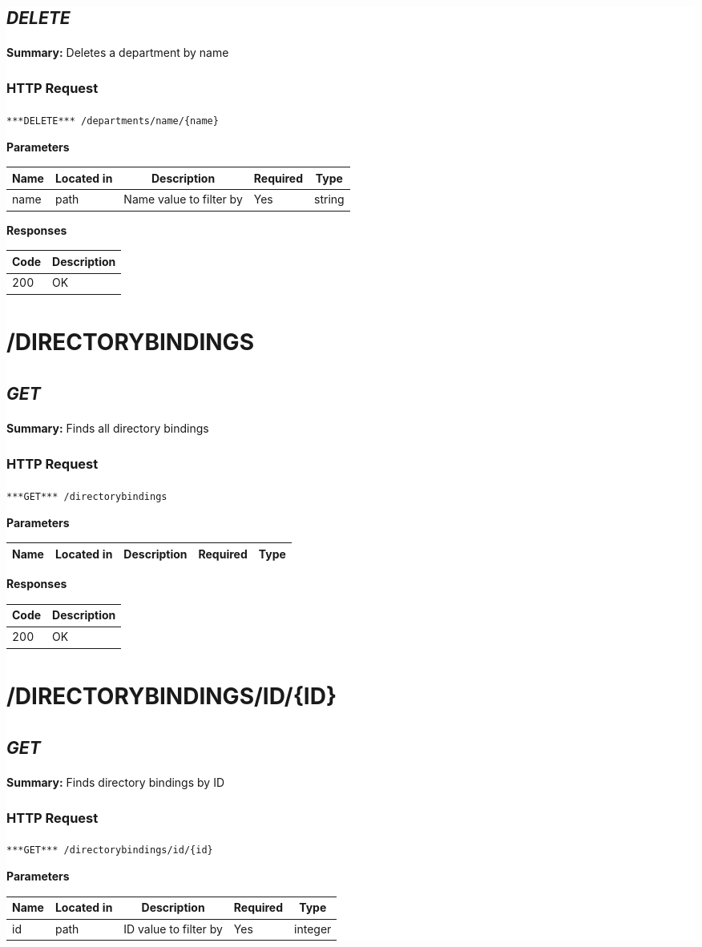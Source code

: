 ## ***DELETE*** 

**Summary:** Deletes a department by name

### HTTP Request 
`***DELETE*** /departments/name/{name}` 

**Parameters**

| Name | Located in | Description | Required | Type |
| ---- | ---------- | ----------- | -------- | ---- |
| name | path | Name value to filter by | Yes | string |

**Responses**

| Code | Description |
| ---- | ----------- |
| 200 | OK |

# /DIRECTORYBINDINGS
## ***GET*** 

**Summary:** Finds all directory bindings

### HTTP Request 
`***GET*** /directorybindings` 

**Parameters**

| Name | Located in | Description | Required | Type |
| ---- | ---------- | ----------- | -------- | ---- |

**Responses**

| Code | Description |
| ---- | ----------- |
| 200 | OK |

# /DIRECTORYBINDINGS/ID/{ID}
## ***GET*** 

**Summary:** Finds directory bindings by ID

### HTTP Request 
`***GET*** /directorybindings/id/{id}` 

**Parameters**

| Name | Located in | Description | Required | Type |
| ---- | ---------- | ----------- | -------- | ---- |
| id | path | ID value to filter by | Yes | integer |
